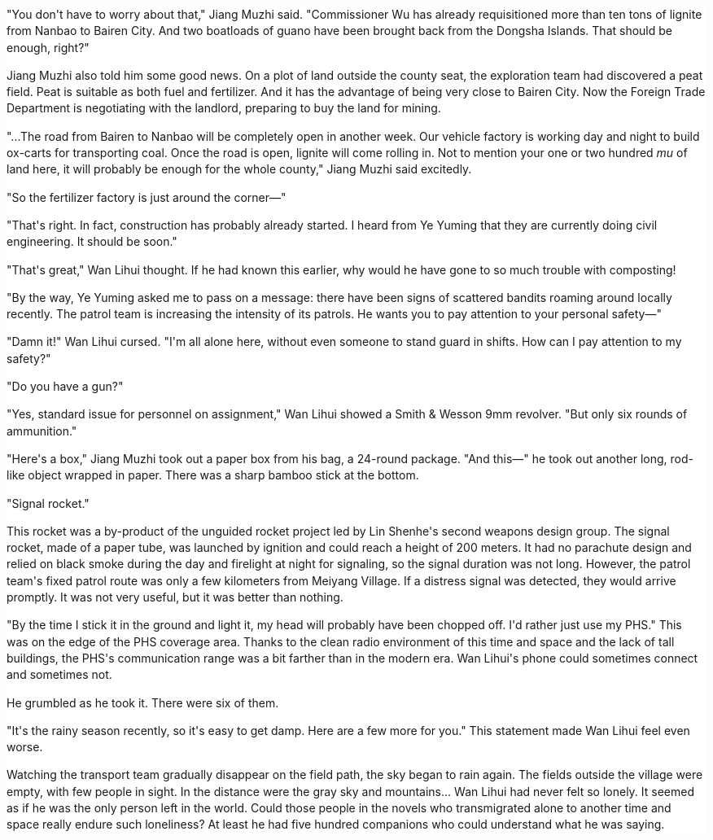"You don't have to worry about that," Jiang Muzhi said. "Commissioner Wu has already requisitioned more than ten tons of lignite from Nanbao to Bairen City. And two boatloads of guano have been brought back from the Dongsha Islands. That should be enough, right?"

Jiang Muzhi also told him some good news. On a plot of land outside the county seat, the exploration team had discovered a peat field. Peat is suitable as both fuel and fertilizer. And it has the advantage of being very close to Bairen City. Now the Foreign Trade Department is negotiating with the landlord, preparing to buy the land for mining.

"...The road from Bairen to Nanbao will be completely open in another week. Our vehicle factory is working day and night to build ox-carts for transporting coal. Once the road is open, lignite will come rolling in. Not to mention your one or two hundred *mu* of land here, it will probably be enough for the whole county," Jiang Muzhi said excitedly.

"So the fertilizer factory is just around the corner—"

"That's right. In fact, construction has probably already started. I heard from Ye Yuming that they are currently doing civil engineering. It should be soon."

"That's great," Wan Lihui thought. If he had known this earlier, why would he have gone to so much trouble with composting!

"By the way, Ye Yuming asked me to pass on a message: there have been signs of scattered bandits roaming around locally recently. The patrol team is increasing the intensity of its patrols. He wants you to pay attention to your personal safety—"

"Damn it!" Wan Lihui cursed. "I'm all alone here, without even someone to stand guard in shifts. How can I pay attention to my safety?"

"Do you have a gun?"

"Yes, standard issue for personnel on assignment," Wan Lihui showed a Smith & Wesson 9mm revolver. "But only six rounds of ammunition."

"Here's a box," Jiang Muzhi took out a paper box from his bag, a 24-round package. "And this—" he took out another long, rod-like object wrapped in paper. There was a sharp bamboo stick at the bottom.

"Signal rocket."

This rocket was a by-product of the unguided rocket project led by Lin Shenhe's second weapons design group. The signal rocket, made of a paper tube, was launched by ignition and could reach a height of 200 meters. It had no parachute design and relied on black smoke during the day and firelight at night for signaling, so the signal duration was not long. However, the patrol team's fixed patrol route was only a few kilometers from Meiyang Village. If a distress signal was detected, they would arrive promptly. It was not very useful, but it was better than nothing.

"By the time I stick it in the ground and light it, my head will probably have been chopped off. I'd rather just use my PHS." This was on the edge of the PHS coverage area. Thanks to the clean radio environment of this time and space and the lack of tall buildings, the PHS's communication range was a bit farther than in the modern era. Wan Lihui's phone could sometimes connect and sometimes not.

He grumbled as he took it. There were six of them.

"It's the rainy season recently, so it's easy to get damp. Here are a few more for you." This statement made Wan Lihui feel even worse.

Watching the transport team gradually disappear on the field path, the sky began to rain again. The fields outside the village were empty, with few people in sight. In the distance were the gray sky and mountains... Wan Lihui had never felt so lonely. It seemed as if he was the only person left in the world. Could those people in the novels who transmigrated alone to another time and space really endure such loneliness? At least he had five hundred companions who could understand what he was saying.
